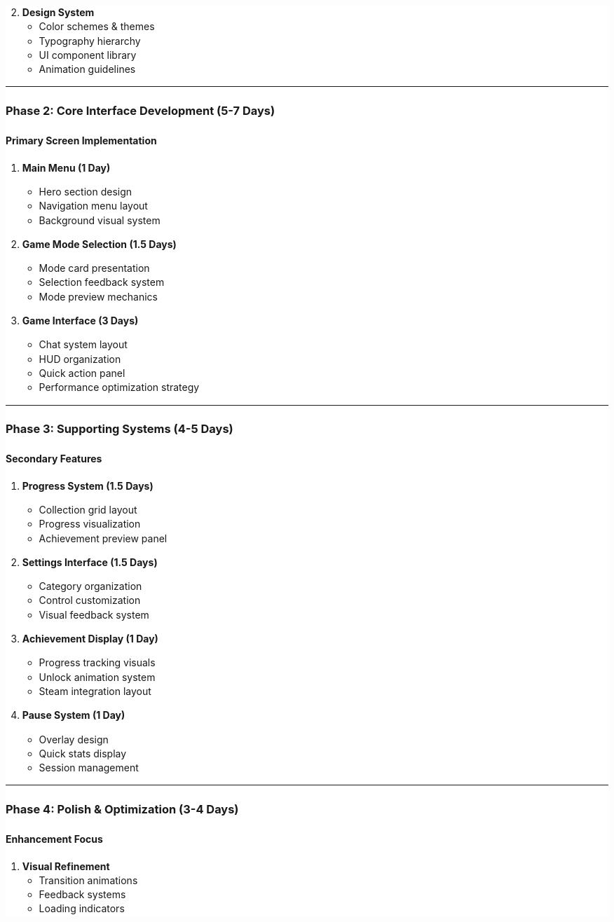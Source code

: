2. **Design System**
   - Color schemes & themes
   - Typography hierarchy
   - UI component library
   - Animation guidelines

---

### Phase 2: Core Interface Development (5-7 Days)
#### Primary Screen Implementation
1. **Main Menu (1 Day)**
   - Hero section design
   - Navigation menu layout
   - Background visual system

2. **Game Mode Selection (1.5 Days)**
   - Mode card presentation
   - Selection feedback system
   - Mode preview mechanics

3. **Game Interface (3 Days)**
   - Chat system layout
   - HUD organization
   - Quick action panel
   - Performance optimization strategy

---

### Phase 3: Supporting Systems (4-5 Days)
#### Secondary Features
1. **Progress System (1.5 Days)**
   - Collection grid layout
   - Progress visualization
   - Achievement preview panel

2. **Settings Interface (1.5 Days)**
   - Category organization
   - Control customization
   - Visual feedback system

3. **Achievement Display (1 Day)**
   - Progress tracking visuals
   - Unlock animation system
   - Steam integration layout

4. **Pause System (1 Day)**
   - Overlay design
   - Quick stats display
   - Session management

---

### Phase 4: Polish & Optimization (3-4 Days)
#### Enhancement Focus
1. **Visual Refinement**
   - Transition animations
   - Feedback systems
   - Loading indicators
